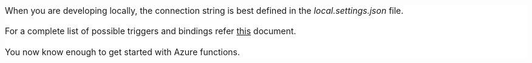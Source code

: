   
When you are developing locally, the connection string is best defined in the _local.settings.json_ file. 

For a complete list of possible triggers and bindings refer [this](https://docs.microsoft.com/en-us/azure/azure-functions/functions-triggers-bindings#supported-bindings) document. 

You now know enough to get started with Azure functions.
